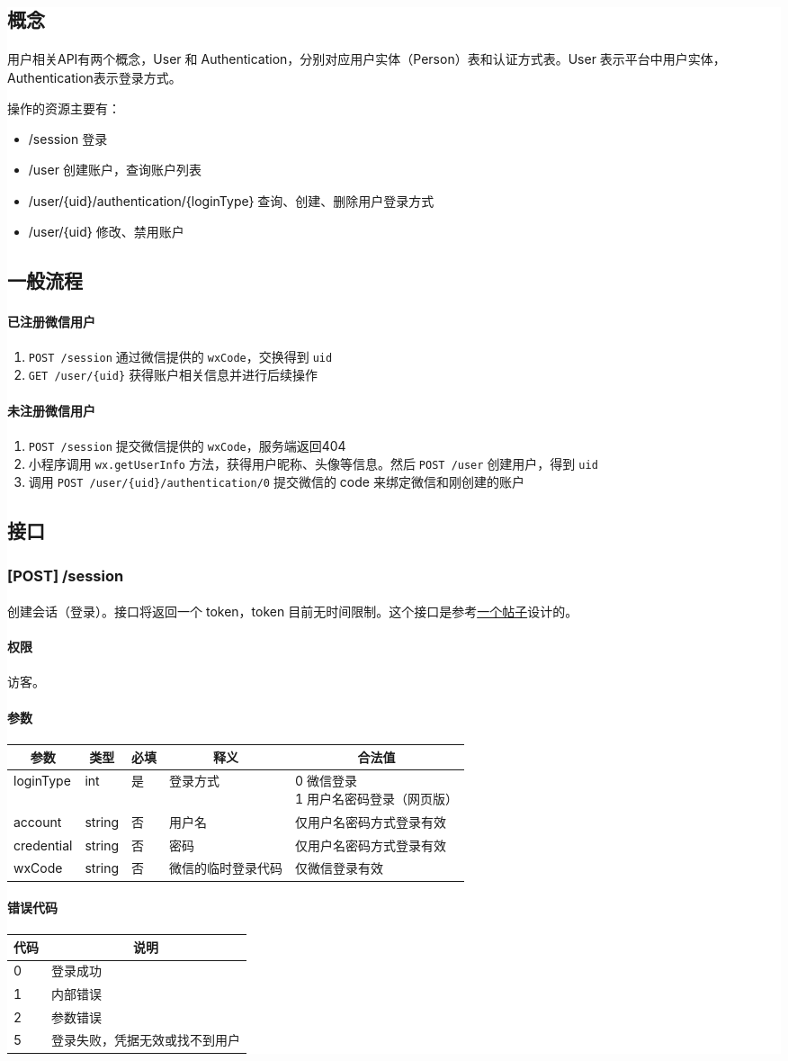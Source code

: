 ## 概念

用户相关API有两个概念，User 和 Authentication，分别对应用户实体（Person）表和认证方式表。User 表示平台中用户实体，Authentication表示登录方式。

操作的资源主要有：

- /session 登录

- /user 创建账户，查询账户列表
- /user/{uid}/authentication/{loginType} 查询、创建、删除用户登录方式
- /user/{uid}  修改、禁用账户



## 一般流程

#### 已注册微信用户

1.  `POST /session` 通过微信提供的 `wxCode`，交换得到 `uid`
2. `GET /user/{uid}` 获得账户相关信息并进行后续操作

#### 未注册微信用户

1. `POST /session` 提交微信提供的 `wxCode`，服务端返回404
2. 小程序调用 `wx.getUserInfo` 方法，获得用户昵称、头像等信息。然后 `POST /user` 创建用户，得到 `uid`
3. 调用 `POST /user/{uid}/authentication/0` 提交微信的 code 来绑定微信和刚创建的账户



## 接口

### [POST]   /session

创建会话（登录）。接口将返回一个 token，token 目前无时间限制。这个接口是参考[一个帖子](https://www.v2ex.com/t/118049)设计的。

#### 权限

访客。

#### 参数

| 参数       | 类型   | 必填 | 释义               | 合法值                                    |
| ---------- | ------ | ---- | ------------------ | ----------------------------------------- |
| loginType  | int    | 是   | 登录方式           | 0 微信登录<br/>1 用户名密码登录（网页版） |
| account    | string | 否   | 用户名             | 仅用户名密码方式登录有效                  |
| credential | string | 否   | 密码               | 仅用户名密码方式登录有效                  |
| wxCode     | string | 否   | 微信的临时登录代码 | 仅微信登录有效                            |

#### 错误代码

| 代码 | 说明                           |
| ---- | ------------------------------ |
| 0    | 登录成功                       |
| 1    | 内部错误                       |
| 2    | 参数错误                       |
| 5    | 登录失败，凭据无效或找不到用户 |
